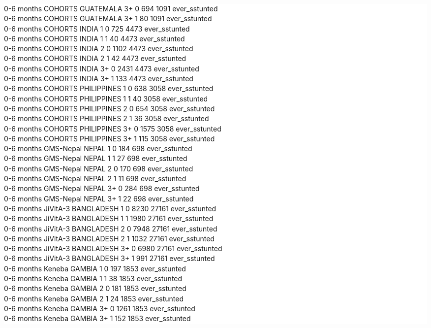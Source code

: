 0-6 months    COHORTS          GUATEMALA                      3+                    0      694    1091  ever_sstunted    
0-6 months    COHORTS          GUATEMALA                      3+                    1       80    1091  ever_sstunted    
0-6 months    COHORTS          INDIA                          1                     0      725    4473  ever_sstunted    
0-6 months    COHORTS          INDIA                          1                     1       40    4473  ever_sstunted    
0-6 months    COHORTS          INDIA                          2                     0     1102    4473  ever_sstunted    
0-6 months    COHORTS          INDIA                          2                     1       42    4473  ever_sstunted    
0-6 months    COHORTS          INDIA                          3+                    0     2431    4473  ever_sstunted    
0-6 months    COHORTS          INDIA                          3+                    1      133    4473  ever_sstunted    
0-6 months    COHORTS          PHILIPPINES                    1                     0      638    3058  ever_sstunted    
0-6 months    COHORTS          PHILIPPINES                    1                     1       40    3058  ever_sstunted    
0-6 months    COHORTS          PHILIPPINES                    2                     0      654    3058  ever_sstunted    
0-6 months    COHORTS          PHILIPPINES                    2                     1       36    3058  ever_sstunted    
0-6 months    COHORTS          PHILIPPINES                    3+                    0     1575    3058  ever_sstunted    
0-6 months    COHORTS          PHILIPPINES                    3+                    1      115    3058  ever_sstunted    
0-6 months    GMS-Nepal        NEPAL                          1                     0      184     698  ever_sstunted    
0-6 months    GMS-Nepal        NEPAL                          1                     1       27     698  ever_sstunted    
0-6 months    GMS-Nepal        NEPAL                          2                     0      170     698  ever_sstunted    
0-6 months    GMS-Nepal        NEPAL                          2                     1       11     698  ever_sstunted    
0-6 months    GMS-Nepal        NEPAL                          3+                    0      284     698  ever_sstunted    
0-6 months    GMS-Nepal        NEPAL                          3+                    1       22     698  ever_sstunted    
0-6 months    JiVitA-3         BANGLADESH                     1                     0     8230   27161  ever_sstunted    
0-6 months    JiVitA-3         BANGLADESH                     1                     1     1980   27161  ever_sstunted    
0-6 months    JiVitA-3         BANGLADESH                     2                     0     7948   27161  ever_sstunted    
0-6 months    JiVitA-3         BANGLADESH                     2                     1     1032   27161  ever_sstunted    
0-6 months    JiVitA-3         BANGLADESH                     3+                    0     6980   27161  ever_sstunted    
0-6 months    JiVitA-3         BANGLADESH                     3+                    1      991   27161  ever_sstunted    
0-6 months    Keneba           GAMBIA                         1                     0      197    1853  ever_sstunted    
0-6 months    Keneba           GAMBIA                         1                     1       38    1853  ever_sstunted    
0-6 months    Keneba           GAMBIA                         2                     0      181    1853  ever_sstunted    
0-6 months    Keneba           GAMBIA                         2                     1       24    1853  ever_sstunted    
0-6 months    Keneba           GAMBIA                         3+                    0     1261    1853  ever_sstunted    
0-6 months    Keneba           GAMBIA                         3+                    1      152    1853  ever_sstunted    